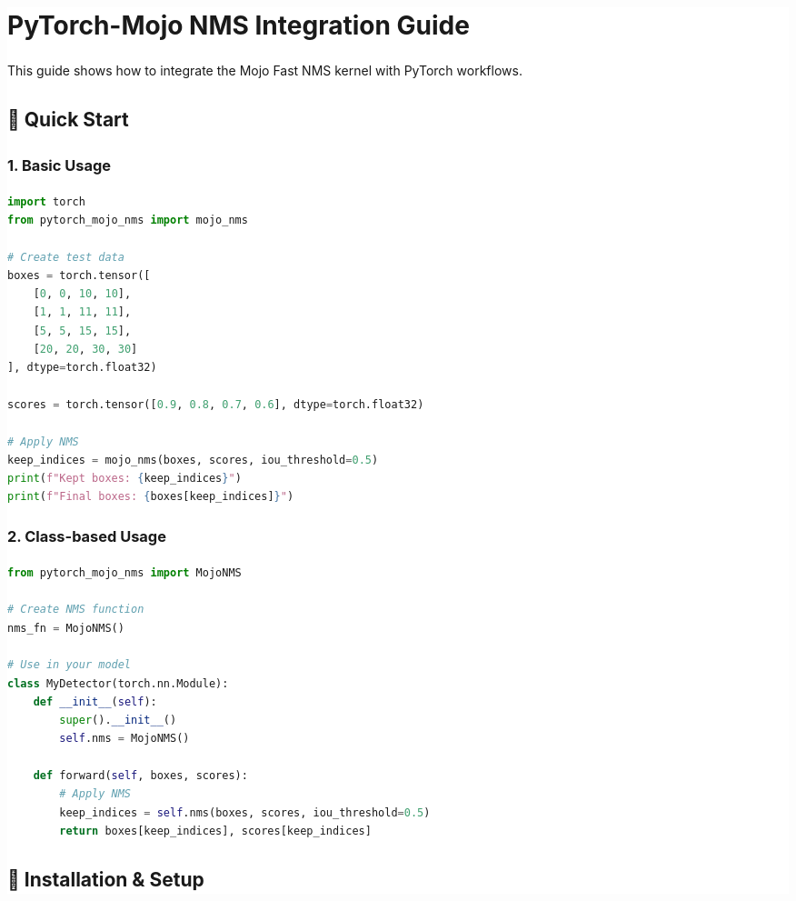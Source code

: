 # PyTorch-Mojo NMS Integration Guide

This guide shows how to integrate the Mojo Fast NMS kernel with PyTorch workflows.

## 🚀 Quick Start

### 1. Basic Usage

```python
import torch
from pytorch_mojo_nms import mojo_nms

# Create test data
boxes = torch.tensor([
    [0, 0, 10, 10],
    [1, 1, 11, 11],
    [5, 5, 15, 15],
    [20, 20, 30, 30]
], dtype=torch.float32)

scores = torch.tensor([0.9, 0.8, 0.7, 0.6], dtype=torch.float32)

# Apply NMS
keep_indices = mojo_nms(boxes, scores, iou_threshold=0.5)
print(f"Kept boxes: {keep_indices}")
print(f"Final boxes: {boxes[keep_indices]}")
```

### 2. Class-based Usage

```python
from pytorch_mojo_nms import MojoNMS

# Create NMS function
nms_fn = MojoNMS()

# Use in your model
class MyDetector(torch.nn.Module):
    def __init__(self):
        super().__init__()
        self.nms = MojoNMS()
    
    def forward(self, boxes, scores):
        # Apply NMS
        keep_indices = self.nms(boxes, scores, iou_threshold=0.5)
        return boxes[keep_indices], scores[keep_indices]
```

## 🔧 Installation & Setup
